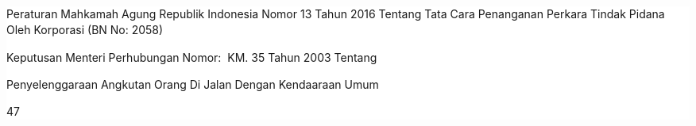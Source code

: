 <p><span class="font5">Peraturan Mahkamah Agung Republik Indonesia Nomor 13 Tahun 2016 Tentang Tata Cara Penanganan Perkara Tindak Pidana Oleh Korporasi (BN No: 2058)</span></p>
<p><span class="font5">Keputusan Menteri Perhubungan Nomor: &nbsp;KM. 35 Tahun 2003 Tentang</span></p>
<p><span class="font5">Penyelenggaraan Angkutan Orang Di Jalan Dengan Kendaaraan Umum</span></p>
<p><span class="font2">47</span></p>